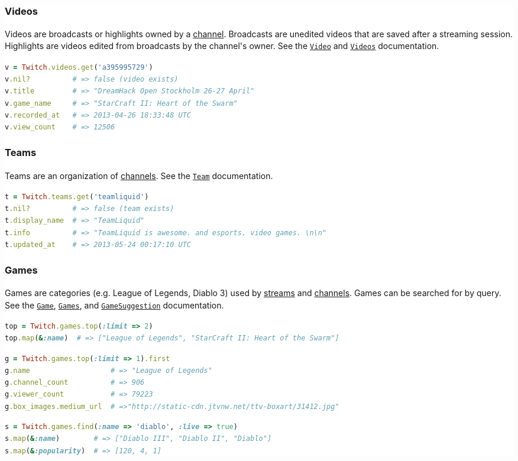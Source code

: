 ### <a id="videos"></a>Videos

Videos are broadcasts or highlights owned by a [channel](#channels). Broadcasts are unedited videos that are saved
after a streaming session. Highlights are videos edited from broadcasts by the channel's owner. See the
[`Video`](http://rdoc.info/gems/kappa/Twitch/V2/Video) and [`Videos`](http://rdoc.info/gems/kappa/Twitch/V2/Videos)
documentation.

```ruby
v = Twitch.videos.get('a395995729')
v.nil?          # => false (video exists)
v.title         # => "DreamHack Open Stockholm 26-27 April"
v.game_name     # => "StarCraft II: Heart of the Swarm"
v.recorded_at   # => 2013-04-26 18:33:48 UTC
v.view_count    # => 12506
```

### <a id="teams"></a>Teams

Teams are an organization of [channels](#channels). See the [`Team`](http://rdoc.info/gems/kappa/Twitch/V2/Team)
documentation.

```ruby
t = Twitch.teams.get('teamliquid')
t.nil?          # => false (team exists)
t.display_name  # => "TeamLiquid"
t.info          # => "TeamLiquid is awesome. and esports. video games. \n\n"
t.updated_at    # => 2013-05-24 00:17:10 UTC
```

### <a id="games"></a>Games

Games are categories (e.g. League of Legends, Diablo 3) used by [streams](#streams) and [channels](#channels).
Games can be searched for by query. See the [`Game`](http://rdoc.info/gems/kappa/Twitch/V2/Game),
[`Games`](http://rdoc.info/gems/kappa/Twitch/V2/Games), and
[`GameSuggestion`](http://rdoc.info/gems/kappa/Twitch/V2/GameSuggestion) documentation.

```ruby
top = Twitch.games.top(:limit => 2)
top.map(&:name)  # => ["League of Legends", "StarCraft II: Heart of the Swarm"]
```

```ruby
g = Twitch.games.top(:limit => 1).first
g.name                   # => "League of Legends"
g.channel_count          # => 906
g.viewer_count           # => 79223
g.box_images.medium_url  # =>"http://static-cdn.jtvnw.net/ttv-boxart/31412.jpg"
```

```ruby
s = Twitch.games.find(:name => 'diablo', :live => true)
s.map(&:name)        # => ["Diablo III", "Diablo II", "Diablo"]
s.map(&:popularity)  # => [120, 4, 1]
```
